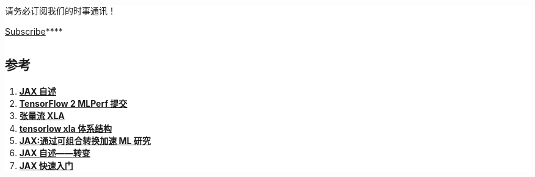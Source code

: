 请务必订阅我们的时事通讯！

[Subscribe](https://assemblyai.us17.list-manage.com/subscribe?u=cb9db7b18b274c2d402a56c5f&id=2116bf7c68)****

## ****参考****

1.  ****[JAX 自述](https://github.com/google/jax#readme)****
2.  ****[TensorFlow 2 MLPerf 提交](https://blog.tensorflow.org/2020/07/tensorflow-2-mlperf-submissions.html)****
3.  ****[张量流 XLA](https://www.tensorflow.org/xla)****
4.  ****[tensorlow xla 体系结构](https://www.tensorflow.org/xla/architecture)****
5.  ****[JAX:通过可组合转换加速 ML 研究](https://slideslive.com/38923687/jax-accelerated-machinelearning-research-via-composable-function-transformations-in-python)****
6.  ****[JAX 自述——转变](https://github.com/google/jax/blob/main/README.md#transformations)****
7.  ****[JAX 快速入门](https://jax.readthedocs.io/en/latest/notebooks/quickstart.html)****